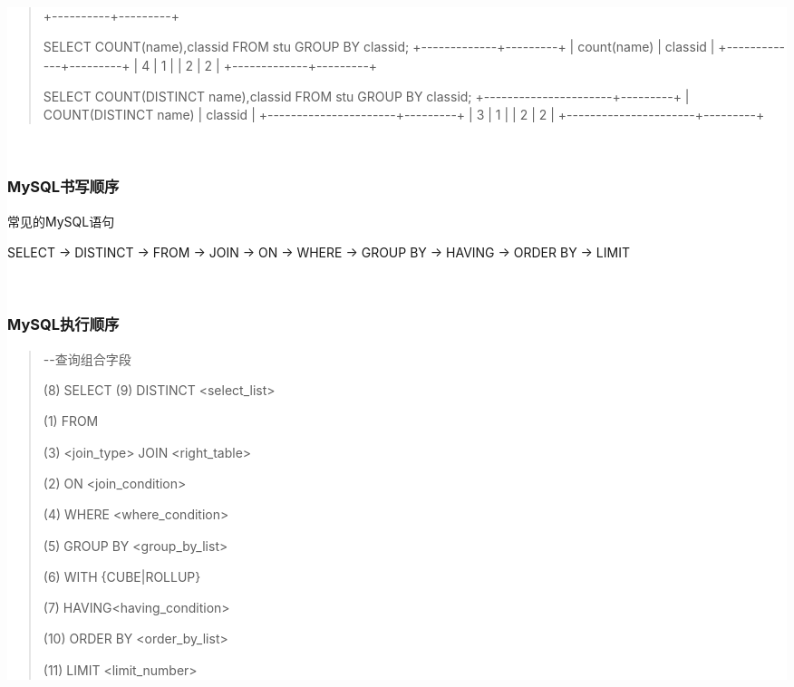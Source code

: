 > +----------+---------+
> 
> SELECT COUNT(name),classid FROM stu GROUP BY classid;
> +-------------+---------+
> | count(name) | classid |
> +-------------+---------+
> |           4 |       1 |
> |           2 |       2 |
> +-------------+---------+
> 
> SELECT COUNT(DISTINCT name),classid FROM stu GROUP BY classid;
> +----------------------+---------+
> | COUNT(DISTINCT name) | classid |
> +----------------------+---------+
> |                    3 |       1 |
> |                    2 |       2 |
> +----------------------+---------+
> ```

</br>

### **MySQL书写顺序**

常见的MySQL语句

SELECT -> DISTINCT -> FROM -> JOIN -> ON -> WHERE -> GROUP BY -> HAVING -> ORDER BY -> LIMIT

</br>

### MySQL执行顺序


> --查询组合字段
>
> (8) SELECT (9) DISTINCT <select_list>
>
> (1) FROM <left-table>
>
> (3) <join_type> JOIN <right_table>
>
> (2) ON <join_condition>
>
> (4) WHERE <where_condition>
>
> (5) GROUP BY <group_by_list>
>
> (6) WITH {CUBE|ROLLUP}
>
> (7) HAVING<having_condition>
>
> (10) ORDER BY <order_by_list>
>
> (11) LIMIT <limit_number>
